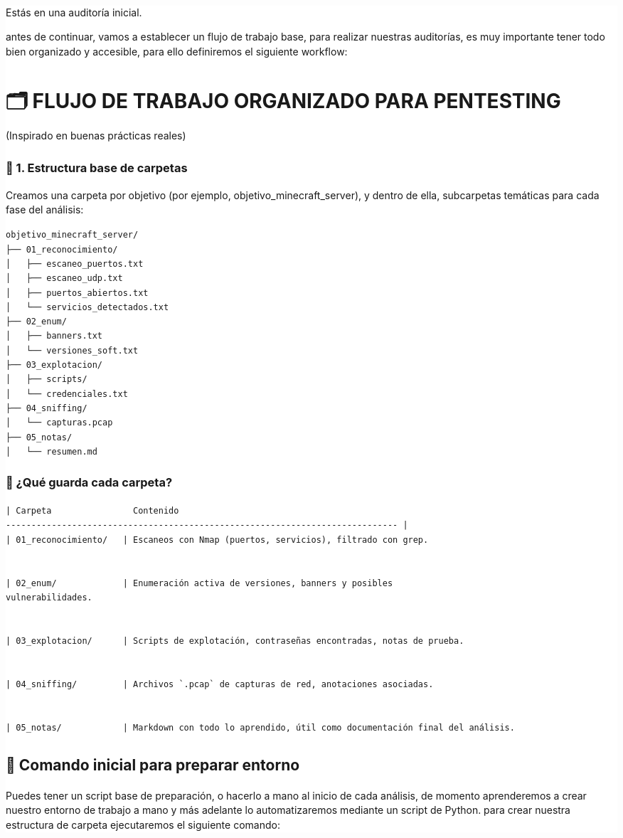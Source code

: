 Estás en una auditoría inicial.


antes de continuar, vamos a establecer un flujo de trabajo base, para realizar nuestras auditorías, es muy importante tener todo bien organizado y accesible, para ello definiremos el siguiente workflow:

# 🗂️ FLUJO DE TRABAJO ORGANIZADO PARA PENTESTING

(Inspirado en buenas prácticas reales)

### 📁 1. Estructura base de carpetas
Creamos una carpeta por objetivo (por ejemplo, objetivo_minecraft_server), y dentro de ella, subcarpetas temáticas para cada fase del análisis:

```
objetivo_minecraft_server/
├── 01_reconocimiento/
│   ├── escaneo_puertos.txt
│   ├── escaneo_udp.txt
│   ├── puertos_abiertos.txt
│   └── servicios_detectados.txt
├── 02_enum/
│   ├── banners.txt
│   └── versiones_soft.txt
├── 03_explotacion/
│   ├── scripts/
│   └── credenciales.txt
├── 04_sniffing/
│   └── capturas.pcap
├── 05_notas/
│   └── resumen.md
```

### 📁 ¿Qué guarda cada carpeta?

```
| Carpeta                Contenido                                                                   
----------------------------------------------------------------------------- |
| 01_reconocimiento/   | Escaneos con Nmap (puertos, servicios), filtrado con grep.                  


| 02_enum/             | Enumeración activa de versiones, banners y posibles 
vulnerabilidades.      


| 03_explotacion/      | Scripts de explotación, contraseñas encontradas, notas de prueba.   


| 04_sniffing/         | Archivos `.pcap` de capturas de red, anotaciones asociadas.   


| 05_notas/            | Markdown con todo lo aprendido, útil como documentación final del análisis. 
```
## 🔧 Comando inicial para preparar entorno
Puedes tener un script base de preparación, o hacerlo a mano al inicio de cada análisis, de momento aprenderemos a crear nuestro entorno de trabajo a mano y más adelante lo automatizaremos mediante un script de Python.
para crear nuestra estructura de carpeta ejecutaremos el siguiente comando:
